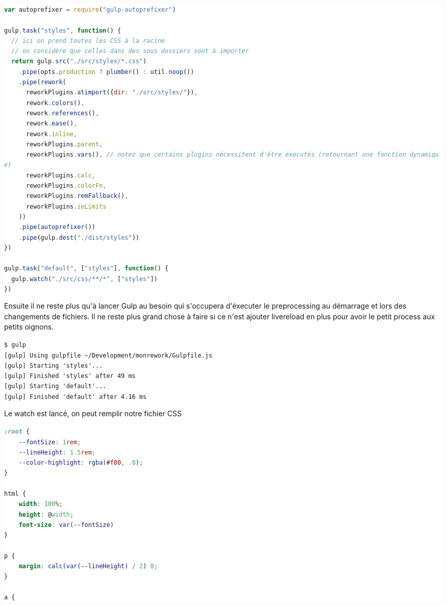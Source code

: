 ```js
var autoprefixer = require("gulp-autoprefixer")

gulp.task("styles", function() {
  // ici on prend toutes les CSS à la racine
  // on considère que celles dans des sous dossiers sont à importer
  return gulp.src("./src/styles/*.css")
    .pipe(opts.production ? plumber() : util.noop())
    .pipe(rework(
      reworkPlugins.atimport({dir: "./src/styles/"}),
      rework.colors(),
      rework.references(),
      rework.ease(),
      rework.inline,
      reworkPlugins.parent,
      reworkPlugins.vars(), // notez que certains plugins nécessitent d'être éxecutés (retournant une fonction dynamique)
      reworkPlugins.calc,
      reworkPlugins.colorFn,
      reworkPlugins.remFallback(),
      reworkPlugins.ieLimits
    ))
    .pipe(autoprefixer())
    .pipe(gulp.dest("./dist/styles"))
})

gulp.task("default", ["styles"], function() {
  gulp.watch("./src/css/**/*", ["styles"])
})

```

Ensuite il ne reste plus qu'à lancer Gulp au besoin qui s'occupera d'éxecuter le preprocessing
au démarrage et lors des changements de fichiers.
Il ne reste plus grand chose à faire si ce n'est ajouter livereload en plus pour avoir le petit process aux petits oignons.

```console
$ gulp
[gulp] Using gulpfile ~/Development/monrework/Gulpfile.js
[gulp] Starting 'styles'...
[gulp] Finished 'styles' after 49 ms
[gulp] Starting 'default'...
[gulp] Finished 'default' after 4.16 ms
```

Le watch est lancé, on peut remplir notre fichier CSS

```css
:root {
	--fontSize: 1rem;
	--lineHeight: 1.5rem;
	--color-highlight: rgba(#f00, .8);
}

html {
	width: 100%;
	height: @width;
	font-size: var(--fontSize)
}

p {
	margin: calc(var(--lineHeight) / 2) 0;
}

a {
```